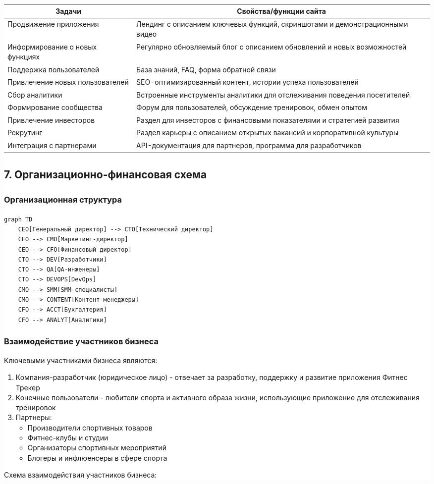 | Задачи | Свойства/функции сайта |
|--------|-------------------------|
| Продвижение приложения | Лендинг с описанием ключевых функций, скриншотами и демонстрационными видео |
| Информирование о новых функциях | Регулярно обновляемый блог с описанием обновлений и новых возможностей |
| Поддержка пользователей | База знаний, FAQ, форма обратной связи |
| Привлечение новых пользователей | SEO-оптимизированный контент, истории успеха пользователей |
| Сбор аналитики | Встроенные инструменты аналитики для отслеживания поведения посетителей |
| Формирование сообщества | Форум для пользователей, обсуждение тренировок, обмен опытом |
| Привлечение инвесторов | Раздел для инвесторов с финансовыми показателями и стратегией развития |
| Рекрутинг | Раздел карьеры с описанием открытых вакансий и корпоративной культуры |
| Интеграция с партнерами | API-документация для партнеров, программа для разработчиков |

## 7. Организационно-финансовая схема

### Организационная структура

```mermaid
graph TD
    CEO[Генеральный директор] --> CTO[Технический директор]
    CEO --> CMO[Маркетинг-директор]
    CEO --> CFO[Финансовый директор]
    CTO --> DEV[Разработчики]
    CTO --> QA[QA-инженеры]
    CTO --> DEVOPS[DevOps]
    CMO --> SMM[SMM-специалисты]
    CMO --> CONTENT[Контент-менеджеры]
    CFO --> ACCT[Бухгалтерия]
    CFO --> ANALYT[Аналитики]
```

### Взаимодействие участников бизнеса

Ключевыми участниками бизнеса являются:

1. Компания-разработчик (юридическое лицо) - отвечает за разработку, поддержку и развитие приложения Фитнес Трекер
2. Конечные пользователи - любители спорта и активного образа жизни, использующие приложение для отслеживания тренировок
3. Партнеры:
   - Производители спортивных товаров
   - Фитнес-клубы и студии
   - Организаторы спортивных мероприятий
   - Блогеры и инфлюенсеры в сфере спорта

Схема взаимодействия участников бизнеса:
